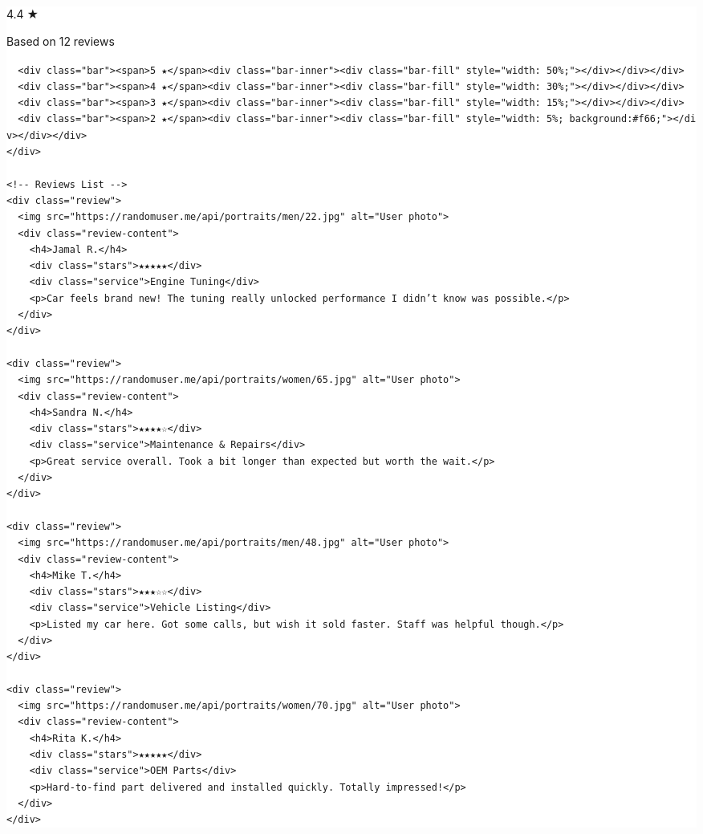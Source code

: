   <div class="container">
    <!-- Rating Summary -->
    <div class="rating-summary">
      <div class="average-rating">4.4 ★</div>
      <p>Based on 12 reviews</p>

      <div class="bar"><span>5 ★</span><div class="bar-inner"><div class="bar-fill" style="width: 50%;"></div></div></div>
      <div class="bar"><span>4 ★</span><div class="bar-inner"><div class="bar-fill" style="width: 30%;"></div></div></div>
      <div class="bar"><span>3 ★</span><div class="bar-inner"><div class="bar-fill" style="width: 15%;"></div></div></div>
      <div class="bar"><span>2 ★</span><div class="bar-inner"><div class="bar-fill" style="width: 5%; background:#f66;"></div></div></div>
    </div>

    <!-- Reviews List -->
    <div class="review">
      <img src="https://randomuser.me/api/portraits/men/22.jpg" alt="User photo">
      <div class="review-content">
        <h4>Jamal R.</h4>
        <div class="stars">★★★★★</div>
        <div class="service">Engine Tuning</div>
        <p>Car feels brand new! The tuning really unlocked performance I didn’t know was possible.</p>
      </div>
    </div>

    <div class="review">
      <img src="https://randomuser.me/api/portraits/women/65.jpg" alt="User photo">
      <div class="review-content">
        <h4>Sandra N.</h4>
        <div class="stars">★★★★☆</div>
        <div class="service">Maintenance & Repairs</div>
        <p>Great service overall. Took a bit longer than expected but worth the wait.</p>
      </div>
    </div>

    <div class="review">
      <img src="https://randomuser.me/api/portraits/men/48.jpg" alt="User photo">
      <div class="review-content">
        <h4>Mike T.</h4>
        <div class="stars">★★★☆☆</div>
        <div class="service">Vehicle Listing</div>
        <p>Listed my car here. Got some calls, but wish it sold faster. Staff was helpful though.</p>
      </div>
    </div>

    <div class="review">
      <img src="https://randomuser.me/api/portraits/women/70.jpg" alt="User photo">
      <div class="review-content">
        <h4>Rita K.</h4>
        <div class="stars">★★★★★</div>
        <div class="service">OEM Parts</div>
        <p>Hard-to-find part delivered and installed quickly. Totally impressed!</p>
      </div>
    </div>
